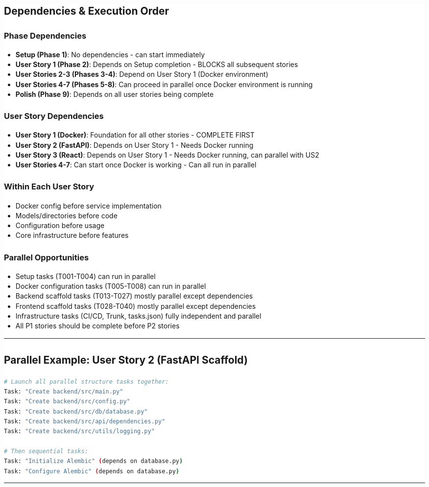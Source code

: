 
## Dependencies & Execution Order

### Phase Dependencies

- **Setup (Phase 1)**: No dependencies - can start immediately
- **User Story 1 (Phase 2)**: Depends on Setup completion - BLOCKS all subsequent stories
- **User Stories 2-3 (Phases 3-4)**: Depend on User Story 1 (Docker environment)
- **User Stories 4-7 (Phases 5-8)**: Can proceed in parallel once Docker environment is running
- **Polish (Phase 9)**: Depends on all user stories being complete

### User Story Dependencies

- **User Story 1 (Docker)**: Foundation for all other stories - COMPLETE FIRST
- **User Story 2 (FastAPI)**: Depends on User Story 1 - Needs Docker running
- **User Story 3 (React)**: Depends on User Story 1 - Needs Docker running, can parallel with US2
- **User Stories 4-7**: Can start once Docker is working - Can all run in parallel

### Within Each User Story

- Docker config before service implementation
- Models/directories before code
- Configuration before usage
- Core infrastructure before features

### Parallel Opportunities

- Setup tasks (T001-T004) can run in parallel
- Docker configuration tasks (T005-T008) can run in parallel
- Backend scaffold tasks (T013-T027) mostly parallel except dependencies
- Frontend scaffold tasks (T028-T040) mostly parallel except dependencies
- Infrastructure tasks (CI/CD, Trunk, tasks.json) fully independent and parallel
- All P1 stories should be complete before P2 stories

---

## Parallel Example: User Story 2 (FastAPI Scaffold)

```bash
# Launch all parallel structure tasks together:
Task: "Create backend/src/main.py"
Task: "Create backend/src/config.py"
Task: "Create backend/src/db/database.py"
Task: "Create backend/src/api/dependencies.py"
Task: "Create backend/src/utils/logging.py"

# Then sequential tasks:
Task: "Initialize Alembic" (depends on database.py)
Task: "Configure Alembic" (depends on database.py)
```

---
